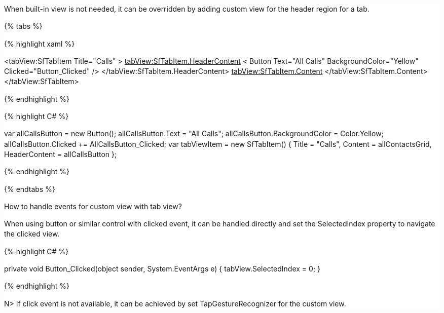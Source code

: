 When built-in view is not needed, it can be overridden by adding custom view for the header region for a tab. 

{% tabs %}

{% highlight xaml %}

<tabView:SfTabItem Title="Calls" >
			<tabView:SfTabItem.HeaderContent>
				< Button 
					Text="All Calls" 
					BackgroundColor="Yellow"
					Clicked="Button_Clicked" />
			</tabView:SfTabItem.HeaderContent>
			<tabView:SfTabItem.Content>
				<!--Some content -->
			</tabView:SfTabItem.Content>
		</tabView:SfTabItem>

{% endhighlight %}

{% highlight C# %}

var allCallsButton = new Button();
	allCallsButton.Text = "All Calls";
	allCallsButton.BackgroundColor = Color.Yellow;
	allCallsButton.Clicked += AllCallsButton_Clicked;
	var tabViewItem = new SfTabItem()
	{
		Title = "Calls",
		Content = allContactsGrid,
		HeaderContent = allCallsButton
	};
			
{% endhighlight %}

{% endtabs %}

How to handle events for custom view with tab view?

When using button or similar control with clicked event, it can be handled directly and set the SelectedIndex property to navigate the clicked view.

{% highlight C# %}

private void Button_Clicked(object sender, System.EventArgs e)
{
	tabView.SelectedIndex = 0;
}
			
{% endhighlight %}

N> If click event is not available, it can be achieved by set TapGestureRecognizer for the custom view.


